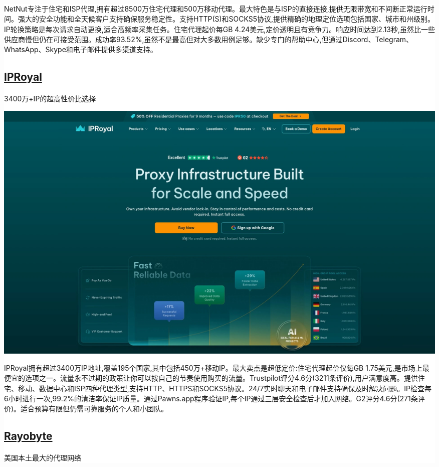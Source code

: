 
NetNut专注于住宅和ISP代理,拥有超过8500万住宅代理和500万移动代理。最大特色是与ISP的直接连接,提供无限带宽和不间断正常运行时间。强大的安全功能和全天候客户支持确保服务稳定性。支持HTTP(S)和SOCKS5协议,提供精确的地理定位选项包括国家、城市和州级别。IP轮换策略是每次请求自动更换,适合高频率采集任务。住宅代理起价每GB 4.24美元,定价透明且有竞争力。响应时间达到2.13秒,虽然比一些供应商慢但仍在可接受范围。成功率93.52%,虽然不是最高但对大多数用例足够。缺少专门的帮助中心,但通过Discord、Telegram、WhatsApp、Skype和电子邮件提供多渠道支持。

## **[IPRoyal](https://iproyal.com)**

3400万+IP的超高性价比选择

![IPRoyal Screenshot](image/iproyal.webp)


IPRoyal拥有超过3400万IP地址,覆盖195个国家,其中包括450万+移动IP。最大卖点是超低定价:住宅代理起价仅每GB 1.75美元,是市场上最便宜的选项之一。流量永不过期的政策让你可以按自己的节奏使用购买的流量。Trustpilot评分4.6分(3211条评价),用户满意度高。提供住宅、移动、数据中心和ISP四种代理类型,支持HTTP、HTTPS和SOCKS5协议。24/7实时聊天和电子邮件支持确保及时解决问题。IP检查每6小时进行一次,99.2%的清洁率保证IP质量。通过Pawns.app程序验证IP,每个IP通过三层安全检查后才加入网络。G2评分4.6分(271条评价)。适合预算有限但仍需可靠服务的个人和小团队。

## **[Rayobyte](https://rayobyte.com)**

美国本土最大的代理网络

